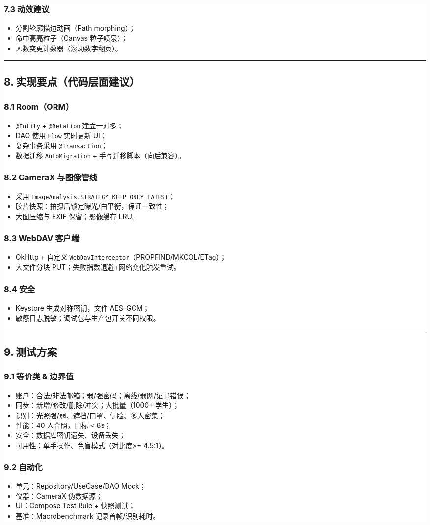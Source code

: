 ### 7.3 动效建议

- 分割轮廓描边动画（Path morphing）；
- 命中高亮粒子（Canvas 粒子喷泉）；
- 人数变更计数器（滚动数字翻页）。

------

## 8. 实现要点（代码层面建议）

### 8.1 Room（ORM）

- `@Entity` + `@Relation` 建立一对多；
- DAO 使用 `Flow` 实时更新 UI；
- 复杂事务采用 `@Transaction`；
- 数据迁移 `AutoMigration` + 手写迁移脚本（向后兼容）。

### 8.2 CameraX 与图像管线

- 采用 `ImageAnalysis.STRATEGY_KEEP_ONLY_LATEST`；
- 胶片快照：拍摄后锁定曝光/白平衡，保证一致性；
- 大图压缩与 EXIF 保留；影像缓存 LRU。

### 8.3 WebDAV 客户端

- OkHttp + 自定义 `WebDavInterceptor`（PROPFIND/MKCOL/ETag）；
- 大文件分块 PUT；失败指数退避+网络变化触发重试。

### 8.4 安全

- Keystore 生成对称密钥，文件 AES-GCM；
- 敏感日志脱敏；调试包与生产包开关不同权限。

------

## 9. 测试方案

### 9.1 等价类 & 边界值

- 账户：合法/非法邮箱；弱/强密码；离线/弱网/证书错误；
- 同步：新增/修改/删除/冲突；大批量（1000+ 学生）；
- 识别：光照强/弱、遮挡/口罩、侧脸、多人密集；
- 性能：40 人合照，目标 < 8s；
- 安全：数据库密钥遗失、设备丢失；
- 可用性：单手操作、色盲模式（对比度>= 4.5:1）。

### 9.2 自动化

- 单元：Repository/UseCase/DAO Mock；
- 仪器：CameraX 伪数据源；
- UI：Compose Test Rule + 快照测试；
- 基准：Macrobenchmark 记录首帧/识别耗时。
